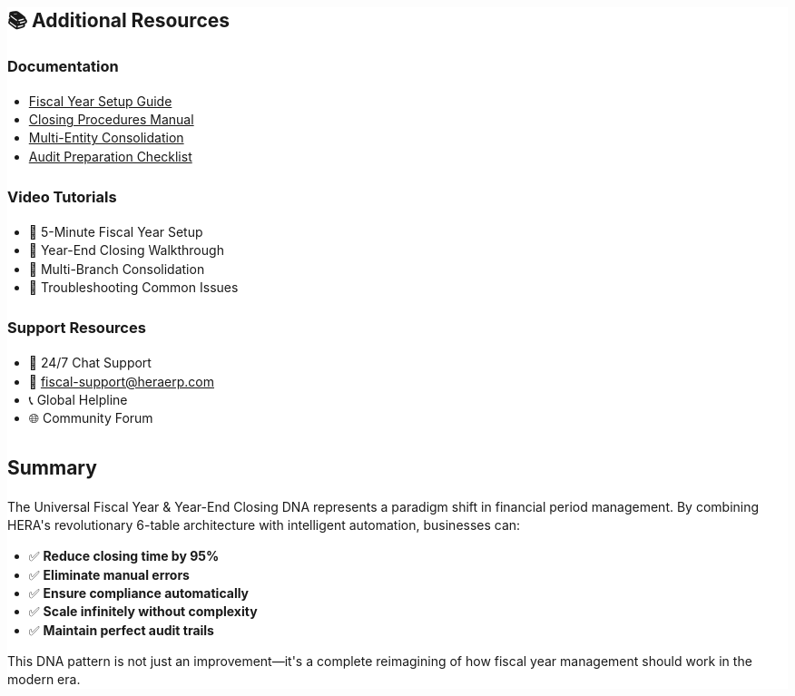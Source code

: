 ## 📚 Additional Resources

### Documentation
- [Fiscal Year Setup Guide](/docs/guides/fiscal-year-setup)
- [Closing Procedures Manual](/docs/guides/closing-procedures)
- [Multi-Entity Consolidation](/docs/guides/consolidation)
- [Audit Preparation Checklist](/docs/guides/audit-prep)

### Video Tutorials
- 🎥 5-Minute Fiscal Year Setup
- 🎥 Year-End Closing Walkthrough
- 🎥 Multi-Branch Consolidation
- 🎥 Troubleshooting Common Issues

### Support Resources
- 💬 24/7 Chat Support
- 📧 fiscal-support@heraerp.com
- 📞 Global Helpline
- 🌐 Community Forum

## Summary

The Universal Fiscal Year & Year-End Closing DNA represents a paradigm shift in financial period management. By combining HERA's revolutionary 6-table architecture with intelligent automation, businesses can:

- ✅ **Reduce closing time by 95%**
- ✅ **Eliminate manual errors**
- ✅ **Ensure compliance automatically**
- ✅ **Scale infinitely without complexity**
- ✅ **Maintain perfect audit trails**

This DNA pattern is not just an improvement—it's a complete reimagining of how fiscal year management should work in the modern era.